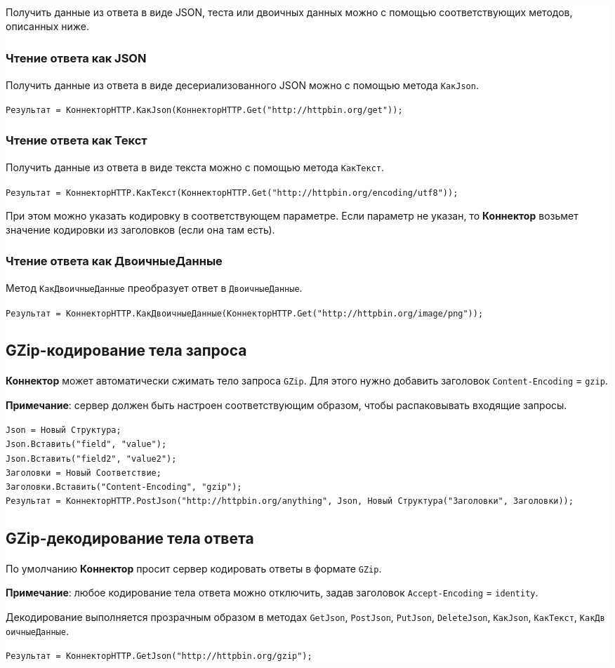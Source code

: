 Получить данные из ответа в виде JSON, теста или двоичных данных можно с помощью соответствующих методов, описанных ниже.

### Чтение ответа как JSON
Получить данные из ответа в виде десериализованного JSON можно с помощью метода `КакJson`.
```bsl
Результат = КоннекторHTTP.КакJson(КоннекторHTTP.Get("http://httpbin.org/get"));
```

### Чтение ответа как Текст
Получить данные из ответа в виде текста можно с помощью метода `КакТекст`.
```bsl
Результат = КоннекторHTTP.КакТекст(КоннекторHTTP.Get("http://httpbin.org/encoding/utf8"));
```
При этом можно указать кодировку в соответствующем параметре. 
Если параметр не указан, то **Коннектор** возьмет значение кодировки из заголовков (если она там есть).
 
### Чтение ответа как ДвоичныеДанные
Метод `КакДвоичныеДанные` преобразует ответ в `ДвоичныеДанные`.
```bsl
Результат = КоннекторHTTP.КакДвоичныеДанные(КоннекторHTTP.Get("http://httpbin.org/image/png"));
```

## GZip-кодирование тела запроса
**Коннектор** может автоматически сжимать тело запроса `GZip`.
Для этого нужно добавить заголовок `Content-Encoding` = `gzip`.

**Примечание**: сервер должен быть настроен соответствующим образом, чтобы распаковывать входящие запросы.

```bsl
Json = Новый Структура;
Json.Вставить("field", "value");
Json.Вставить("field2", "value2");
Заголовки = Новый Соответствие;
Заголовки.Вставить("Content-Encoding", "gzip");
Результат = КоннекторHTTP.PostJson("http://httpbin.org/anything", Json, Новый Структура("Заголовки", Заголовки));
```

## GZip-декодирование тела ответа
По умолчанию **Коннектор** просит сервер кодировать ответы в формате `GZip`.

**Примечание**: любое кодирование тела ответа можно отключить, задав заголовок
`Accept-Encoding` = `identity`.

Декодирование выполняется прозрачным образом в методах `GetJson`, `PostJson`, `PutJson`, `DeleteJson`, `КакJson`, `КакТекст`, `КакДвоичныеДанные`.
```bsl
Результат = КоннекторHTTP.GetJson("http://httpbin.org/gzip");
```
